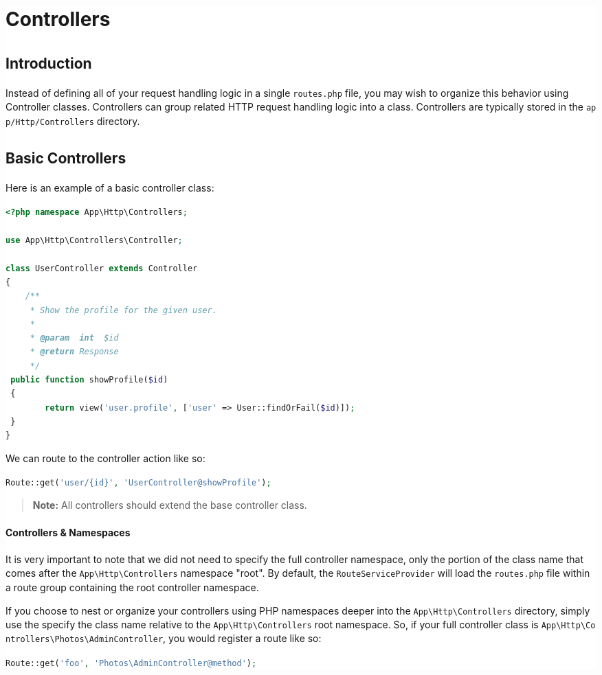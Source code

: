 # Controllers

## Introduction

Instead of defining all of your request handling logic in a single `routes.php` file, you may wish to organize this behavior using Controller classes. Controllers can group related HTTP request handling logic into a class. Controllers are typically stored in the `app/Http/Controllers` directory.

## Basic Controllers

Here is an example of a basic controller class:

```php
<?php namespace App\Http\Controllers;

use App\Http\Controllers\Controller;

class UserController extends Controller 
{
	/**
	 * Show the profile for the given user.
	 *
	 * @param  int  $id
	 * @return Response
	 */
 public function showProfile($id)
 {
		return view('user.profile', ['user' => User::findOrFail($id)]);
 }
}
```

We can route to the controller action like so:

```php
Route::get('user/{id}', 'UserController@showProfile');
```

> **Note:** All controllers should extend the base controller class.

#### Controllers & Namespaces

It is very important to note that we did not need to specify the full controller namespace, only the portion of the class name that comes after the `App\Http\Controllers` namespace "root". By default, the `RouteServiceProvider` will load the `routes.php` file within a route group containing the root controller namespace.

If you choose to nest or organize your controllers using PHP namespaces deeper into the `App\Http\Controllers` directory, simply use the specify the class name relative to the `App\Http\Controllers` root namespace. So, if your full controller class is `App\Http\Controllers\Photos\AdminController`, you would register a route like so:

```php
Route::get('foo', 'Photos\AdminController@method');
```
